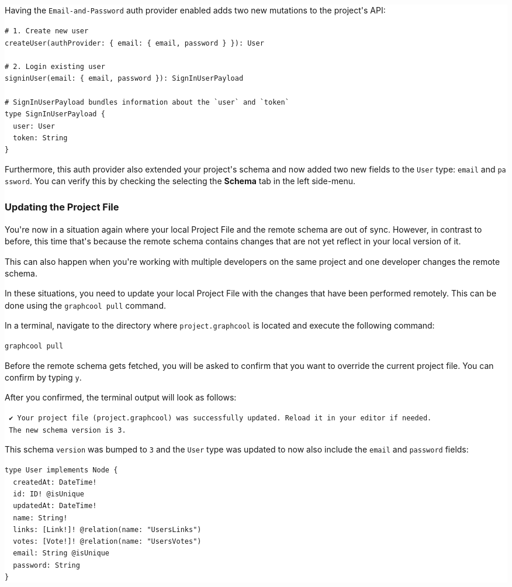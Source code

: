 
Having the `Email-and-Password` auth provider enabled adds two new mutations to the project's API:

```graphql(nocopy)
# 1. Create new user
createUser(authProvider: { email: { email, password } }): User

# 2. Login existing user
signinUser(email: { email, password }): SignInUserPayload

# SignInUserPayload bundles information about the `user` and `token`
type SignInUserPayload {
  user: User
  token: String
}
```

Furthermore, this auth provider also extended your project's schema and now added two new fields to the `User` type: `email` and `password`. You can verify this by checking the selecting the **Schema** tab in the left side-menu.

### Updating the Project File

You're now in a situation again where your local Project File and the remote schema are out of sync. However, in contrast to before, this time that's because the remote schema contains changes that are not yet reflect in your local version of it.

This can also happen when you're working with multiple developers on the same project and one developer changes the remote schema.

In these situations, you need to update your local Project File with the changes that have been performed remotely. This can be done using the `graphcool pull` command.

<Instruction>

In a terminal, navigate to the directory where `project.graphcool` is located and execute the following command:

```bash
graphcool pull
```

</Instruction>

Before the remote schema gets fetched, you will be asked to confirm that you want to override the current project file. You can confirm by typing `y`. 

After you confirmed, the terminal output will look as follows:

```bash(nocopy)
 ✔ Your project file (project.graphcool) was successfully updated. Reload it in your editor if needed. 
 The new schema version is 3.
```

This schema `version` was bumped to `3` and the `User` type was updated to now also include the `email` and `password` fields:

```{8-9}graphql(nocopy)
type User implements Node {
  createdAt: DateTime!
  id: ID! @isUnique
  updatedAt: DateTime!
  name: String!
  links: [Link!]! @relation(name: "UsersLinks")
  votes: [Vote!]! @relation(name: "UsersVotes")
  email: String @isUnique
  password: String
}
```
